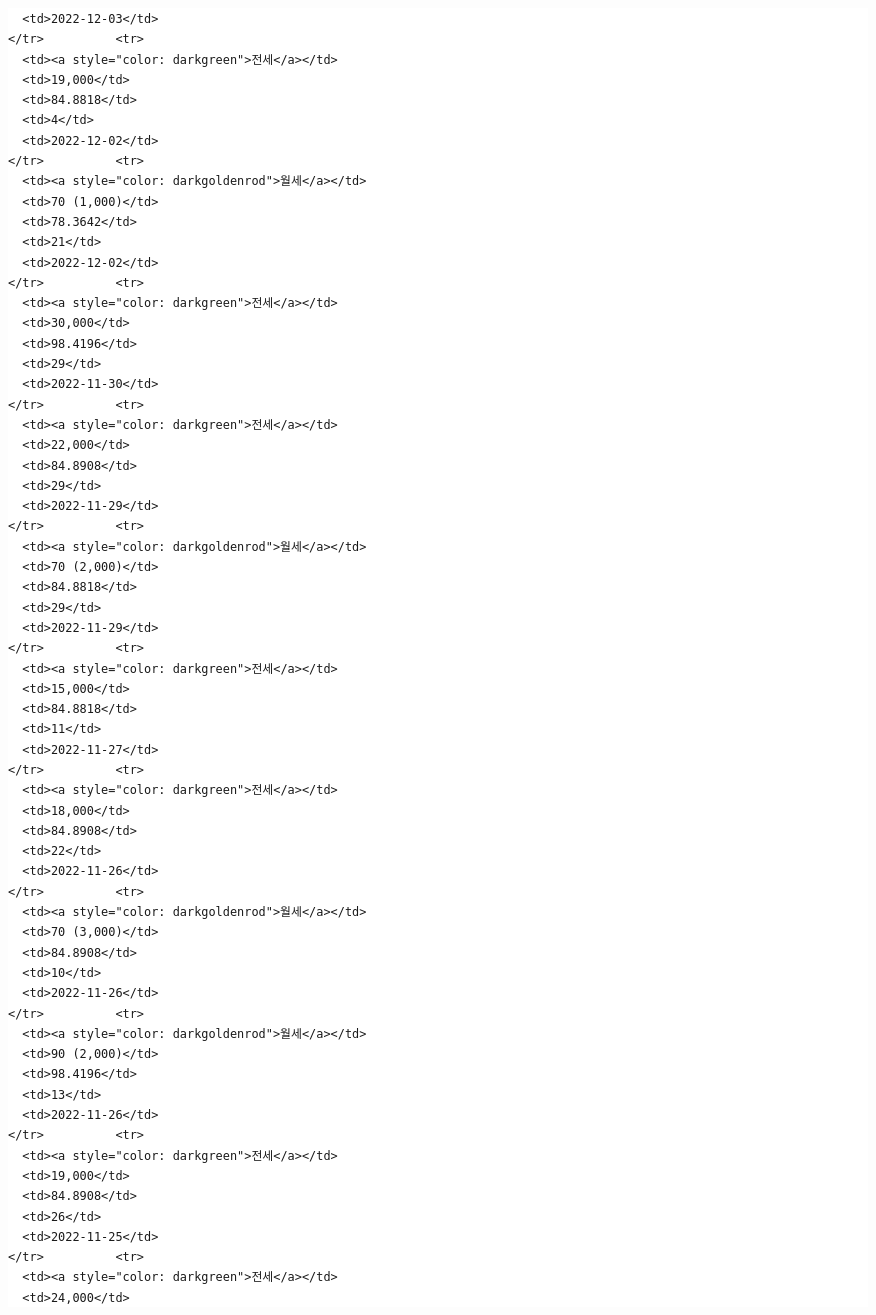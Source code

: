       <td>2022-12-03</td>
    </tr>          <tr>
      <td><a style="color: darkgreen">전세</a></td>
      <td>19,000</td>
      <td>84.8818</td>
      <td>4</td>
      <td>2022-12-02</td>
    </tr>          <tr>
      <td><a style="color: darkgoldenrod">월세</a></td>
      <td>70 (1,000)</td>
      <td>78.3642</td>
      <td>21</td>
      <td>2022-12-02</td>
    </tr>          <tr>
      <td><a style="color: darkgreen">전세</a></td>
      <td>30,000</td>
      <td>98.4196</td>
      <td>29</td>
      <td>2022-11-30</td>
    </tr>          <tr>
      <td><a style="color: darkgreen">전세</a></td>
      <td>22,000</td>
      <td>84.8908</td>
      <td>29</td>
      <td>2022-11-29</td>
    </tr>          <tr>
      <td><a style="color: darkgoldenrod">월세</a></td>
      <td>70 (2,000)</td>
      <td>84.8818</td>
      <td>29</td>
      <td>2022-11-29</td>
    </tr>          <tr>
      <td><a style="color: darkgreen">전세</a></td>
      <td>15,000</td>
      <td>84.8818</td>
      <td>11</td>
      <td>2022-11-27</td>
    </tr>          <tr>
      <td><a style="color: darkgreen">전세</a></td>
      <td>18,000</td>
      <td>84.8908</td>
      <td>22</td>
      <td>2022-11-26</td>
    </tr>          <tr>
      <td><a style="color: darkgoldenrod">월세</a></td>
      <td>70 (3,000)</td>
      <td>84.8908</td>
      <td>10</td>
      <td>2022-11-26</td>
    </tr>          <tr>
      <td><a style="color: darkgoldenrod">월세</a></td>
      <td>90 (2,000)</td>
      <td>98.4196</td>
      <td>13</td>
      <td>2022-11-26</td>
    </tr>          <tr>
      <td><a style="color: darkgreen">전세</a></td>
      <td>19,000</td>
      <td>84.8908</td>
      <td>26</td>
      <td>2022-11-25</td>
    </tr>          <tr>
      <td><a style="color: darkgreen">전세</a></td>
      <td>24,000</td>